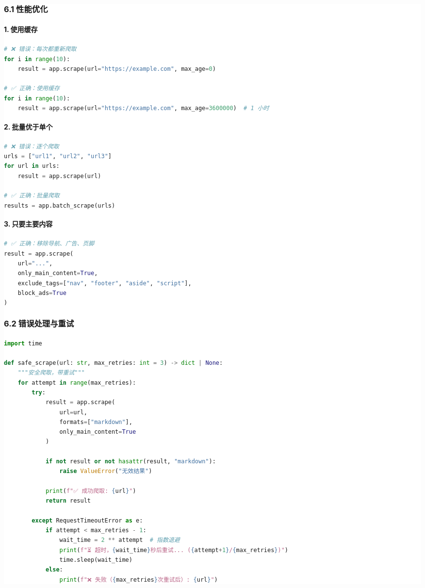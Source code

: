 ### 6.1 性能优化

#### 1. 使用缓存

```python
# ❌ 错误：每次都重新爬取
for i in range(10):
    result = app.scrape(url="https://example.com", max_age=0)

# ✅ 正确：使用缓存
for i in range(10):
    result = app.scrape(url="https://example.com", max_age=3600000)  # 1 小时
```

#### 2. 批量优于单个

```python
# ❌ 错误：逐个爬取
urls = ["url1", "url2", "url3"]
for url in urls:
    result = app.scrape(url)

# ✅ 正确：批量爬取
results = app.batch_scrape(urls)
```

#### 3. 只要主要内容

```python
# ✅ 正确：移除导航、广告、页脚
result = app.scrape(
    url="...",
    only_main_content=True,
    exclude_tags=["nav", "footer", "aside", "script"],
    block_ads=True
)
```

### 6.2 错误处理与重试

```python
import time

def safe_scrape(url: str, max_retries: int = 3) -> dict | None:
    """安全爬取，带重试"""
    for attempt in range(max_retries):
        try:
            result = app.scrape(
                url=url,
                formats=["markdown"],
                only_main_content=True
            )

            if not result or not hasattr(result, "markdown"):
                raise ValueError("无效结果")

            print(f"✅ 成功爬取: {url}")
            return result

        except RequestTimeoutError as e:
            if attempt < max_retries - 1:
                wait_time = 2 ** attempt  # 指数退避
                print(f"⏳ 超时，{wait_time}秒后重试... ({attempt+1}/{max_retries})")
                time.sleep(wait_time)
            else:
                print(f"❌ 失败（{max_retries}次重试后）: {url}")
```
